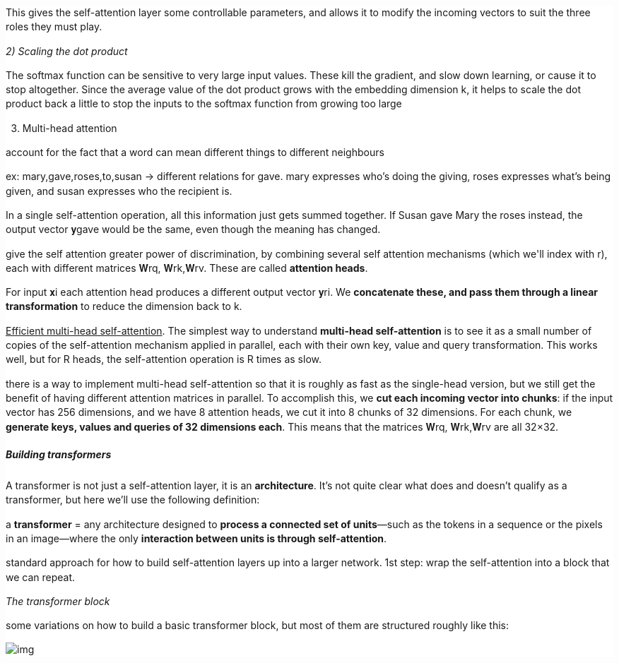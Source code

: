 This gives the self-attention layer some controllable parameters, and allows it to modify the incoming vectors to suit the three roles they  must play.

*2) Scaling the dot product*

The softmax function can be sensitive to very large input values.  These kill the gradient, and slow down learning, or cause it to stop  altogether. Since the average value of the  dot product grows with the  embedding dimension k, it helps to scale the dot product back a little to stop the inputs to the softmax function from growing too large

3) Multi-head attention

account for the fact that a word can mean different things to different neighbours

ex: mary,gave,roses,to,susan -> different relations for gave. mary expresses who’s doing the giving, roses expresses what’s being given, and susan expresses who the recipient is.

In a single self-attention operation, all this information just gets summed together. If Susan gave Mary the roses instead, the output vector 𝐲gave would be the same, even though the meaning has changed.

give the self attention greater power of discrimination, by combining several self attention mechanisms (which we'll index with r), each with different matrices 𝐖rq, 𝐖rk,𝐖rv. These are called **attention heads**.

For input 𝐱i each attention head produces a different output vector 𝐲ri. We **concatenate these, and pass them through a linear transformation** to reduce the dimension back to k.

<u>Efficient multi-head self-attention</u>. The simplest way to understand **multi-head self-attention** is to see it as a small number of copies of the self-attention mechanism applied in parallel, each with their own key, value and query transformation. This works well, but for R heads, the self-attention operation is R times as slow.

there is a way to implement multi-head self-attention so that it is roughly as fast as the single-head version, but we still get the benefit of having different attention matrices in parallel. To accomplish this, we **cut each incoming vector into chunks**: if the input vector has 256 dimensions, and we have 8 attention heads, we cut it into 8 chunks of 32 dimensions. For each chunk, we **generate keys, values and queries of 32 dimensions each**. This means that the matrices 𝐖rq, 𝐖rk,𝐖rv are all 32×32.

##### Building transformers

A transformer is not just a self-attention layer, it is an **architecture**. It’s not quite clear what does and doesn’t qualify as a transformer, but here we’ll use the following definition:

a **transformer** = any architecture designed to **process a connected set of units**—such as the tokens in a sequence or the pixels in an image—where the only **interaction between units is through self-attention**. 

standard approach for how to build self-attention layers up into a larger network. 1st step: wrap the self-attention into a block that we can repeat.

*The transformer block*

some variations on how to build a basic transformer block, but most of them are structured roughly like this:

![img](http://peterbloem.nl/files/transformers/transformer-block.svg)
